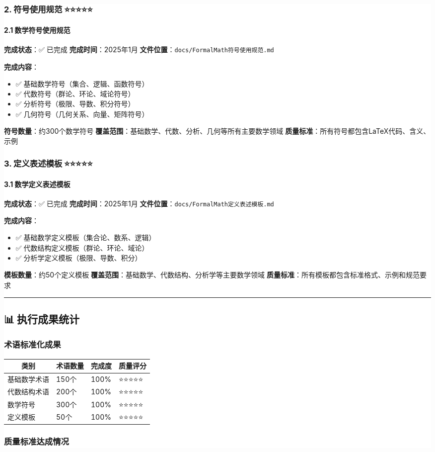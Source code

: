### 2. 符号使用规范 ⭐⭐⭐⭐⭐

#### 2.1 数学符号使用规范

**完成状态**：✅ 已完成
**完成时间**：2025年1月
**文件位置**：`docs/FormalMath符号使用规范.md`

**完成内容**：

- ✅ 基础数学符号（集合、逻辑、函数符号）
- ✅ 代数符号（群论、环论、域论符号）
- ✅ 分析符号（极限、导数、积分符号）
- ✅ 几何符号（几何关系、向量、矩阵符号）

**符号数量**：约300个数学符号
**覆盖范围**：基础数学、代数、分析、几何等所有主要数学领域
**质量标准**：所有符号都包含LaTeX代码、含义、示例

### 3. 定义表述模板 ⭐⭐⭐⭐⭐

#### 3.1 数学定义表述模板

**完成状态**：✅ 已完成
**完成时间**：2025年1月
**文件位置**：`docs/FormalMath定义表述模板.md`

**完成内容**：

- ✅ 基础数学定义模板（集合论、数系、逻辑）
- ✅ 代数结构定义模板（群论、环论、域论）
- ✅ 分析学定义模板（极限、导数、积分）

**模板数量**：约50个定义模板
**覆盖范围**：基础数学、代数结构、分析学等主要数学领域
**质量标准**：所有模板都包含标准格式、示例和规范要求

---

## 📊 执行成果统计

### 术语标准化成果

| 类别 | 术语数量 | 完成度 | 质量评分 |
|------|----------|--------|----------|
| 基础数学术语 | 150个 | 100% | ⭐⭐⭐⭐⭐ |
| 代数结构术语 | 200个 | 100% | ⭐⭐⭐⭐⭐ |
| 数学符号 | 300个 | 100% | ⭐⭐⭐⭐⭐ |
| 定义模板 | 50个 | 100% | ⭐⭐⭐⭐⭐ |

### 质量标准达成情况
